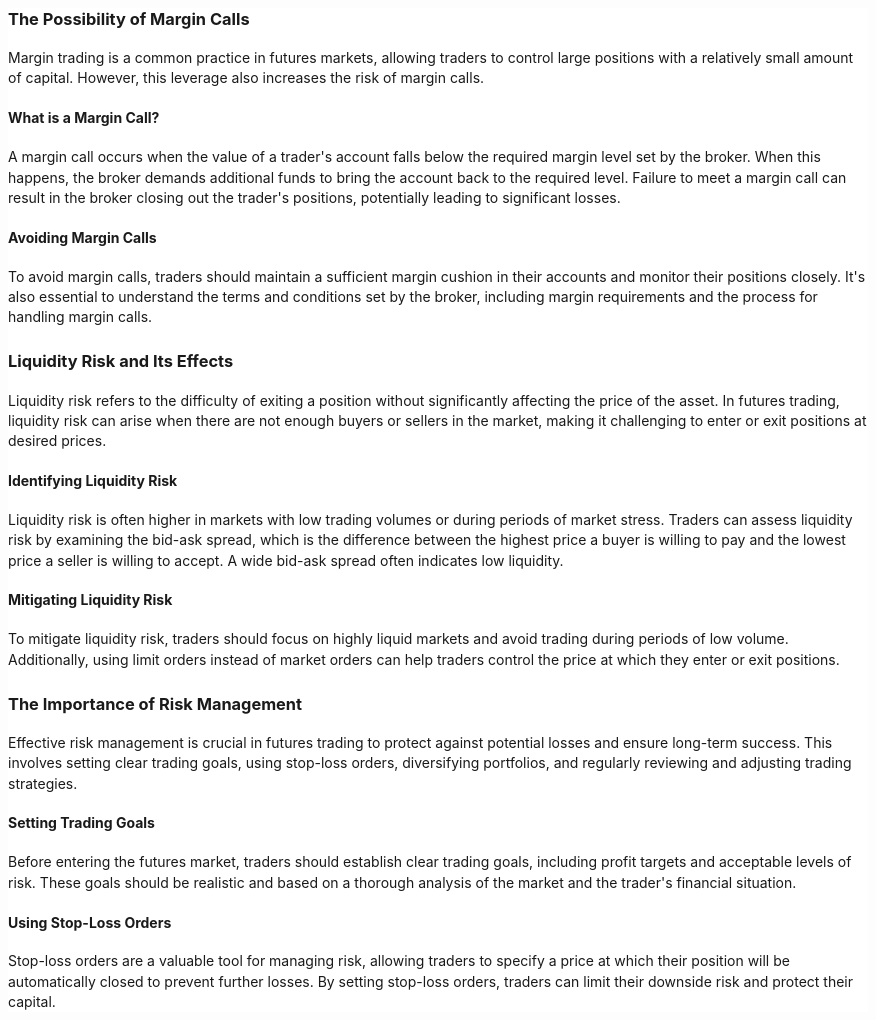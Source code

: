 ### The Possibility of Margin Calls

Margin trading is a common practice in futures markets, allowing traders to control large positions with a relatively small amount of capital. However, this leverage also increases the risk of margin calls.

#### What is a Margin Call?

A margin call occurs when the value of a trader's account falls below the required margin level set by the broker. When this happens, the broker demands additional funds to bring the account back to the required level. Failure to meet a margin call can result in the broker closing out the trader's positions, potentially leading to significant losses.

#### Avoiding Margin Calls

To avoid margin calls, traders should maintain a sufficient margin cushion in their accounts and monitor their positions closely. It's also essential to understand the terms and conditions set by the broker, including margin requirements and the process for handling margin calls.

### Liquidity Risk and Its Effects

Liquidity risk refers to the difficulty of exiting a position without significantly affecting the price of the asset. In futures trading, liquidity risk can arise when there are not enough buyers or sellers in the market, making it challenging to enter or exit positions at desired prices.

#### Identifying Liquidity Risk

Liquidity risk is often higher in markets with low trading volumes or during periods of market stress. Traders can assess liquidity risk by examining the bid-ask spread, which is the difference between the highest price a buyer is willing to pay and the lowest price a seller is willing to accept. A wide bid-ask spread often indicates low liquidity.

#### Mitigating Liquidity Risk

To mitigate liquidity risk, traders should focus on highly liquid markets and avoid trading during periods of low volume. Additionally, using limit orders instead of market orders can help traders control the price at which they enter or exit positions.

### The Importance of Risk Management

Effective risk management is crucial in futures trading to protect against potential losses and ensure long-term success. This involves setting clear trading goals, using stop-loss orders, diversifying portfolios, and regularly reviewing and adjusting trading strategies.

#### Setting Trading Goals

Before entering the futures market, traders should establish clear trading goals, including profit targets and acceptable levels of risk. These goals should be realistic and based on a thorough analysis of the market and the trader's financial situation.

#### Using Stop-Loss Orders

Stop-loss orders are a valuable tool for managing risk, allowing traders to specify a price at which their position will be automatically closed to prevent further losses. By setting stop-loss orders, traders can limit their downside risk and protect their capital.
